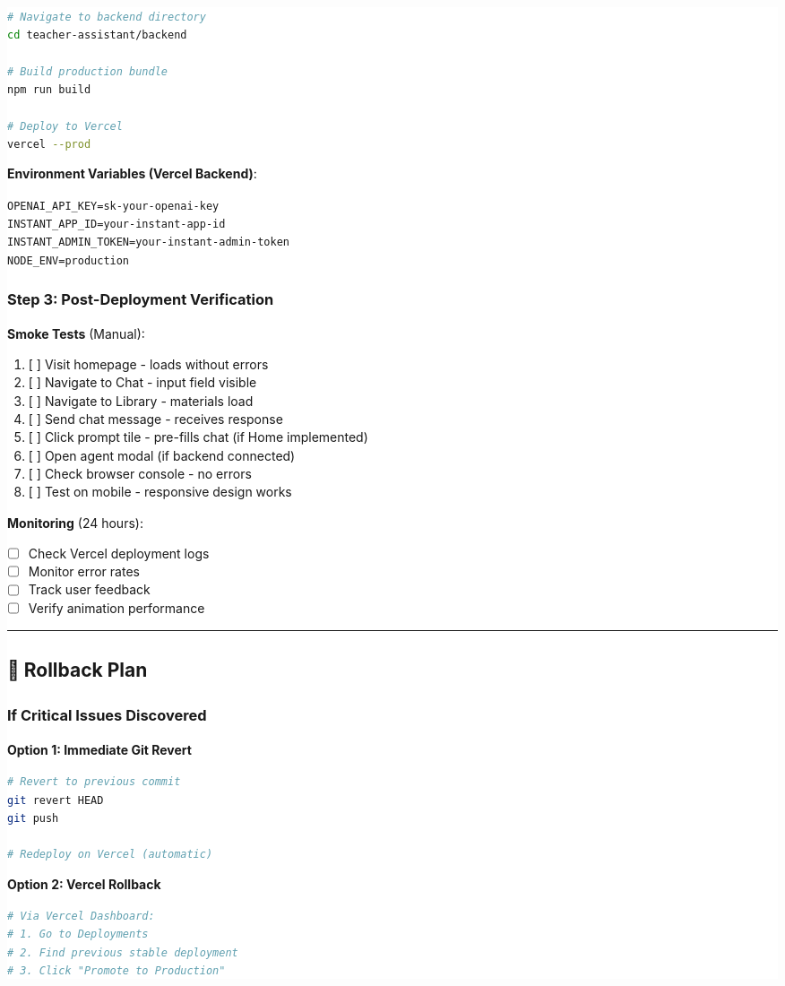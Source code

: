 ```bash
# Navigate to backend directory
cd teacher-assistant/backend

# Build production bundle
npm run build

# Deploy to Vercel
vercel --prod
```

**Environment Variables (Vercel Backend)**:
```
OPENAI_API_KEY=sk-your-openai-key
INSTANT_APP_ID=your-instant-app-id
INSTANT_ADMIN_TOKEN=your-instant-admin-token
NODE_ENV=production
```

### Step 3: Post-Deployment Verification

**Smoke Tests** (Manual):
1. [ ] Visit homepage - loads without errors
2. [ ] Navigate to Chat - input field visible
3. [ ] Navigate to Library - materials load
4. [ ] Send chat message - receives response
5. [ ] Click prompt tile - pre-fills chat (if Home implemented)
6. [ ] Open agent modal (if backend connected)
7. [ ] Check browser console - no errors
8. [ ] Test on mobile - responsive design works

**Monitoring** (24 hours):
- [ ] Check Vercel deployment logs
- [ ] Monitor error rates
- [ ] Track user feedback
- [ ] Verify animation performance

---

## 🔄 Rollback Plan

### If Critical Issues Discovered

**Option 1: Immediate Git Revert**
```bash
# Revert to previous commit
git revert HEAD
git push

# Redeploy on Vercel (automatic)
```

**Option 2: Vercel Rollback**
```bash
# Via Vercel Dashboard:
# 1. Go to Deployments
# 2. Find previous stable deployment
# 3. Click "Promote to Production"
```
